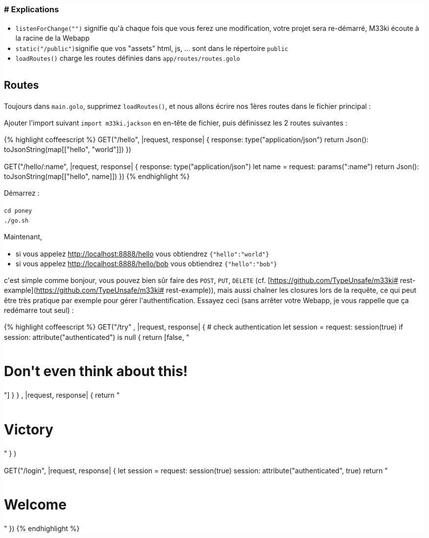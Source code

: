 ### #   Explications

- `listenForChange("")` signifie qu'à chaque fois que vous ferez une modification, votre projet sera re-démarré, M33ki écoute à la racine de la Webapp
- `static("/public")`signifie que vos "assets" html, js, ... sont dans le répertoire `public`
- `loadRoutes()` charge les routes définies dans `app/routes/routes.golo`


## Routes

Toujours dans `main.golo`, supprimez `loadRoutes()`, et nous allons écrire nos 1ères routes dans le fichier principal :

Ajouter l'import suivant `import m33ki.jackson` en en-tête de fichier, puis définissez les 2 routes suivantes :

{% highlight coffeescript %}
  GET("/hello", |request, response| {
    response: type("application/json")
    return Json(): toJsonString(map[["hello", "world"]])
  })

  GET("/hello/:name", |request, response| {
    response: type("application/json")
    let name = request: params(":name")
    return Json(): toJsonString(map[["hello", name]])
  })
{% endhighlight %}

Démarrez : 

    cd poney
    ./go.sh

Maintenant,

- si vous appelez [http://localhost:8888/hello](http://localhost:8888/hello) vous obtiendrez `{"hello":"world"}`
- si vous appelez [http://localhost:8888/hello/bob](http://localhost:8888/hello/bob) vous obtiendrez `{"hello":"bob"}`

c'est simple comme bonjour, vous pouvez bien sûr faire des `POST`, `PUT`, `DELETE` (cf. [https://github.com/TypeUnsafe/m33ki# rest-example](https://github.com/TypeUnsafe/m33ki# rest-example)), mais aussi chaîner les closures lors de la requête, ce qui peut être très pratique par exemple pour gérer l'authentification. Essayez ceci (sans arrêter votre Webapp, je vous rappelle que ça redémarre tout seul) :

{% highlight coffeescript %}
  GET("/try"
    , |request, response| { #  check authentication
        let session = request: session(true)
        if session: attribute("authenticated") is null {
          return [false, "<h1>Don't even think about this!</h1>"]
        }
      }
    , |request, response| {
        return "<h1>Victory</h1>"
      }
  )

  GET("/login", |request, response| {
    let session = request: session(true)
    session: attribute("authenticated", true)
    return "<h1>Welcome</h1>"
  })
{% endhighlight %}
